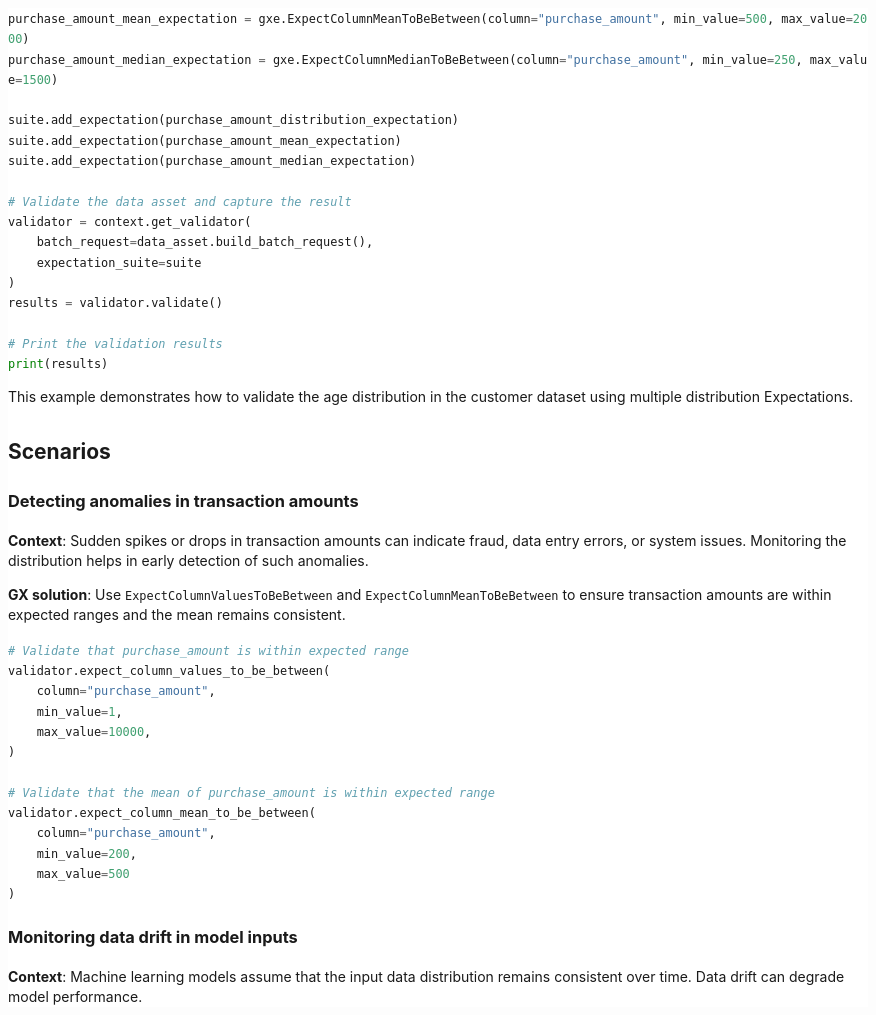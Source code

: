 ```python
purchase_amount_mean_expectation = gxe.ExpectColumnMeanToBeBetween(column="purchase_amount", min_value=500, max_value=2000)
purchase_amount_median_expectation = gxe.ExpectColumnMedianToBeBetween(column="purchase_amount", min_value=250, max_value=1500)

suite.add_expectation(purchase_amount_distribution_expectation)
suite.add_expectation(purchase_amount_mean_expectation)
suite.add_expectation(purchase_amount_median_expectation)

# Validate the data asset and capture the result
validator = context.get_validator(
    batch_request=data_asset.build_batch_request(),
    expectation_suite=suite
)
results = validator.validate()

# Print the validation results
print(results)
```

This example demonstrates how to validate the age distribution in the customer dataset using multiple distribution Expectations.

## Scenarios

### Detecting anomalies in transaction amounts

**Context**: Sudden spikes or drops in transaction amounts can indicate fraud, data entry errors, or system issues. Monitoring the distribution helps in early detection of such anomalies.

**GX solution**: Use `ExpectColumnValuesToBeBetween` and `ExpectColumnMeanToBeBetween` to ensure transaction amounts are within expected ranges and the mean remains consistent.

```python title="" name="docs/docusaurus/docs/reference/learn/data_quality_use_cases/distribution_resources/distribution_workflow.py transaction_anomalies"
# Validate that purchase_amount is within expected range
validator.expect_column_values_to_be_between(
    column="purchase_amount",
    min_value=1,
    max_value=10000,
)

# Validate that the mean of purchase_amount is within expected range
validator.expect_column_mean_to_be_between(
    column="purchase_amount",
    min_value=200,
    max_value=500
)
```

### Monitoring data drift in model inputs

**Context**: Machine learning models assume that the input data distribution remains consistent over time. Data drift can degrade model performance.
